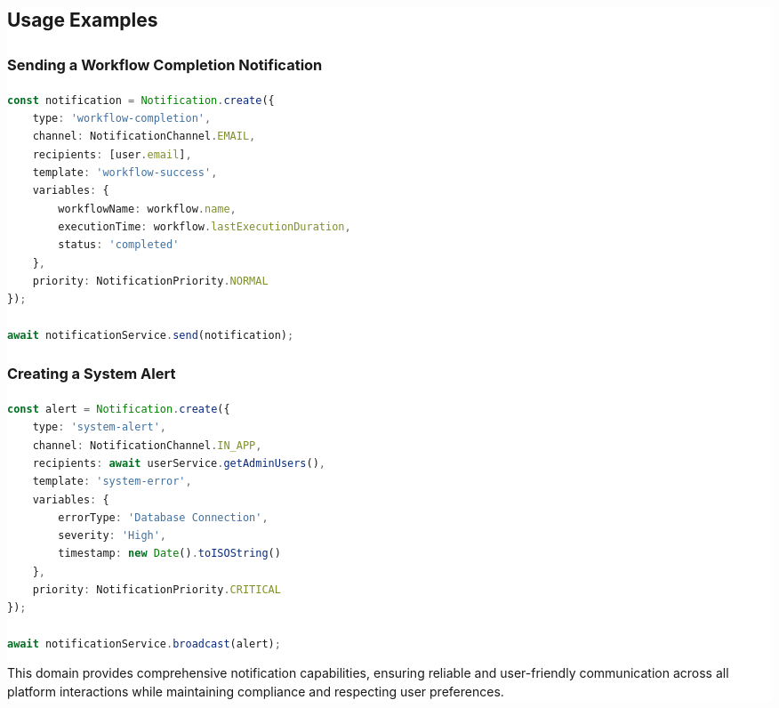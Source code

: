## Usage Examples

### Sending a Workflow Completion Notification
```typescript
const notification = Notification.create({
    type: 'workflow-completion',
    channel: NotificationChannel.EMAIL,
    recipients: [user.email],
    template: 'workflow-success',
    variables: {
        workflowName: workflow.name,
        executionTime: workflow.lastExecutionDuration,
        status: 'completed'
    },
    priority: NotificationPriority.NORMAL
});

await notificationService.send(notification);
```

### Creating a System Alert
```typescript
const alert = Notification.create({
    type: 'system-alert',
    channel: NotificationChannel.IN_APP,
    recipients: await userService.getAdminUsers(),
    template: 'system-error',
    variables: {
        errorType: 'Database Connection',
        severity: 'High',
        timestamp: new Date().toISOString()
    },
    priority: NotificationPriority.CRITICAL
});

await notificationService.broadcast(alert);
```

This domain provides comprehensive notification capabilities, ensuring reliable and user-friendly communication across all platform interactions while maintaining compliance and respecting user preferences.